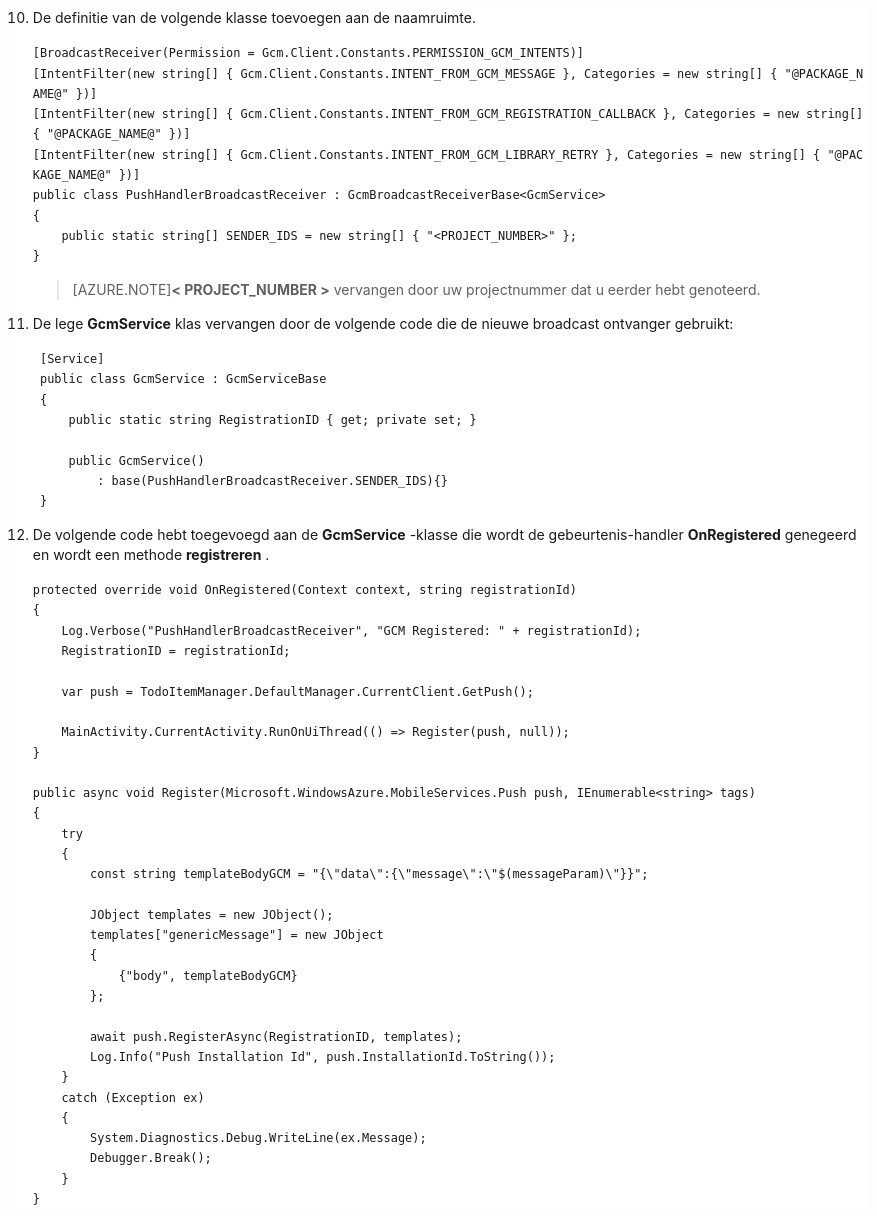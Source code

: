 10. De definitie van de volgende klasse toevoegen aan de naamruimte. 

        [BroadcastReceiver(Permission = Gcm.Client.Constants.PERMISSION_GCM_INTENTS)]
        [IntentFilter(new string[] { Gcm.Client.Constants.INTENT_FROM_GCM_MESSAGE }, Categories = new string[] { "@PACKAGE_NAME@" })]
        [IntentFilter(new string[] { Gcm.Client.Constants.INTENT_FROM_GCM_REGISTRATION_CALLBACK }, Categories = new string[] { "@PACKAGE_NAME@" })]
        [IntentFilter(new string[] { Gcm.Client.Constants.INTENT_FROM_GCM_LIBRARY_RETRY }, Categories = new string[] { "@PACKAGE_NAME@" })]
        public class PushHandlerBroadcastReceiver : GcmBroadcastReceiverBase<GcmService>
        {
            public static string[] SENDER_IDS = new string[] { "<PROJECT_NUMBER>" };
        }

    >[AZURE.NOTE]**< PROJECT_NUMBER >** vervangen door uw projectnummer dat u eerder hebt genoteerd.   

11. De lege **GcmService** klas vervangen door de volgende code die de nieuwe broadcast ontvanger gebruikt:

         [Service]
         public class GcmService : GcmServiceBase
         {
             public static string RegistrationID { get; private set; }

             public GcmService()
                 : base(PushHandlerBroadcastReceiver.SENDER_IDS){}
         }


12. De volgende code hebt toegevoegd aan de **GcmService** -klasse die wordt de gebeurtenis-handler **OnRegistered** genegeerd en wordt een methode **registreren** .

        protected override void OnRegistered(Context context, string registrationId)
        {
            Log.Verbose("PushHandlerBroadcastReceiver", "GCM Registered: " + registrationId);
            RegistrationID = registrationId;

            var push = TodoItemManager.DefaultManager.CurrentClient.GetPush();

            MainActivity.CurrentActivity.RunOnUiThread(() => Register(push, null));
        }

        public async void Register(Microsoft.WindowsAzure.MobileServices.Push push, IEnumerable<string> tags)
        {
            try
            {
                const string templateBodyGCM = "{\"data\":{\"message\":\"$(messageParam)\"}}";

                JObject templates = new JObject();
                templates["genericMessage"] = new JObject
                {
                    {"body", templateBodyGCM}
                };

                await push.RegisterAsync(RegistrationID, templates);
                Log.Info("Push Installation Id", push.InstallationId.ToString());
            }
            catch (Exception ex)
            {
                System.Diagnostics.Debug.WriteLine(ex.Message);
                Debugger.Break();
            }
        }


[Install Xcode]: https://go.microsoft.com/fwLink/p/?LinkID=266532
[Xcode]: https://go.microsoft.com/fwLink/?LinkID=266532
[apns object]: http://go.microsoft.com/fwlink/p/?LinkId=272333